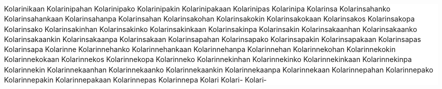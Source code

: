 Kolarinikaan
Kolarinipahan
Kolarinipako
Kolarinipakin
Kolarinipakaan
Kolarinipas
Kolarinipa
Kolarinsa
Kolarinsahanko
Kolarinsahankaan
Kolarinsahanpa
Kolarinsahan
Kolarinsakohan
Kolarinsakokin
Kolarinsakokaan
Kolarinsakos
Kolarinsakopa
Kolarinsako
Kolarinsakinhan
Kolarinsakinko
Kolarinsakinkaan
Kolarinsakinpa
Kolarinsakin
Kolarinsakaanhan
Kolarinsakaanko
Kolarinsakaankin
Kolarinsakaanpa
Kolarinsakaan
Kolarinsapahan
Kolarinsapako
Kolarinsapakin
Kolarinsapakaan
Kolarinsapas
Kolarinsapa
Kolarinne
Kolarinnehanko
Kolarinnehankaan
Kolarinnehanpa
Kolarinnehan
Kolarinnekohan
Kolarinnekokin
Kolarinnekokaan
Kolarinnekos
Kolarinnekopa
Kolarinneko
Kolarinnekinhan
Kolarinnekinko
Kolarinnekinkaan
Kolarinnekinpa
Kolarinnekin
Kolarinnekaanhan
Kolarinnekaanko
Kolarinnekaankin
Kolarinnekaanpa
Kolarinnekaan
Kolarinnepahan
Kolarinnepako
Kolarinnepakin
Kolarinnepakaan
Kolarinnepas
Kolarinnepa
Kolari
Kolari-
Kolari‐